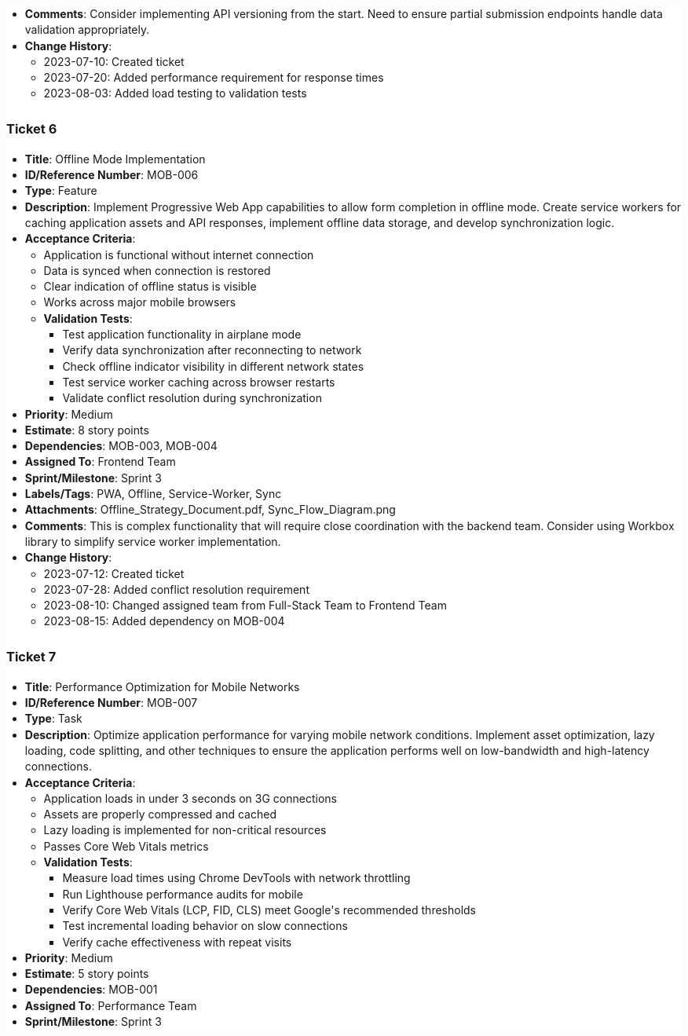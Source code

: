 - **Comments**: Consider implementing API versioning from the start. Need to ensure partial submission endpoints handle data validation appropriately.
- **Change History**:
  * 2023-07-10: Created ticket
  * 2023-07-20: Added performance requirement for response times
  * 2023-08-03: Added load testing to validation tests

### Ticket 6
- **Title**: Offline Mode Implementation
- **ID/Reference Number**: MOB-006
- **Type**: Feature
- **Description**: Implement Progressive Web App capabilities to allow form completion in offline mode. Create service workers for caching application assets and API responses, implement offline data storage, and develop synchronization logic.
- **Acceptance Criteria**:
  * Application is functional without internet connection
  * Data is synced when connection is restored
  * Clear indication of offline status is visible
  * Works across major mobile browsers
  * **Validation Tests**: 
    - Test application functionality in airplane mode
    - Verify data synchronization after reconnecting to network
    - Check offline indicator visibility in different network states
    - Test service worker caching across browser restarts
    - Validate conflict resolution during synchronization
- **Priority**: Medium
- **Estimate**: 8 story points
- **Dependencies**: MOB-003, MOB-004
- **Assigned To**: Frontend Team
- **Sprint/Milestone**: Sprint 3
- **Labels/Tags**: PWA, Offline, Service-Worker, Sync
- **Attachments**: Offline_Strategy_Document.pdf, Sync_Flow_Diagram.png
- **Comments**: This is complex functionality that will require close coordination with the backend team. Consider using Workbox library to simplify service worker implementation.
- **Change History**:
  * 2023-07-12: Created ticket
  * 2023-07-28: Added conflict resolution requirement
  * 2023-08-10: Changed assigned team from Full-Stack Team to Frontend Team
  * 2023-08-15: Added dependency on MOB-004

### Ticket 7
- **Title**: Performance Optimization for Mobile Networks
- **ID/Reference Number**: MOB-007
- **Type**: Task
- **Description**: Optimize application performance for varying mobile network conditions. Implement asset optimization, lazy loading, code splitting, and other techniques to ensure the application performs well on low-bandwidth and high-latency connections.
- **Acceptance Criteria**:
  * Application loads in under 3 seconds on 3G connections
  * Assets are properly compressed and cached
  * Lazy loading is implemented for non-critical resources
  * Passes Core Web Vitals metrics
  * **Validation Tests**: 
    - Measure load times using Chrome DevTools with network throttling
    - Run Lighthouse performance audits for mobile
    - Verify Core Web Vitals (LCP, FID, CLS) meet Google's recommended thresholds
    - Test incremental loading behavior on slow connections
    - Verify cache effectiveness with repeat visits
- **Priority**: Medium
- **Estimate**: 5 story points
- **Dependencies**: MOB-001
- **Assigned To**: Performance Team
- **Sprint/Milestone**: Sprint 3